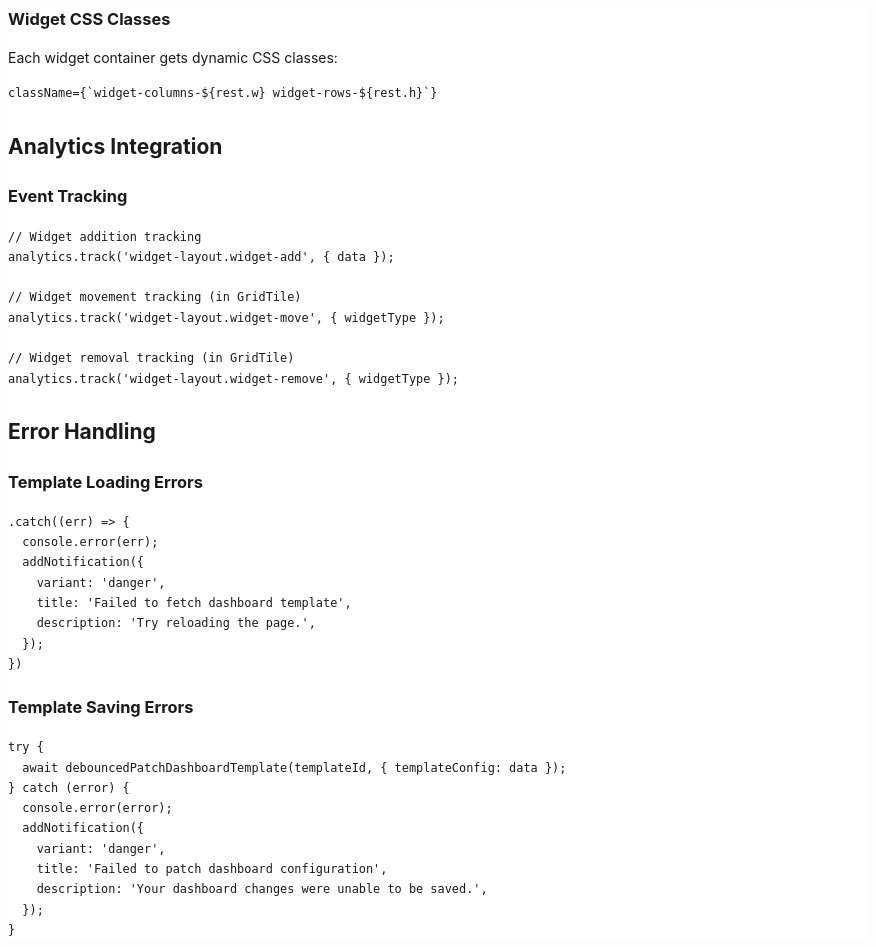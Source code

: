 ### Widget CSS Classes

Each widget container gets dynamic CSS classes:

```tsx
className={`widget-columns-${rest.w} widget-rows-${rest.h}`}
```

## Analytics Integration

### Event Tracking

```tsx
// Widget addition tracking
analytics.track('widget-layout.widget-add', { data });

// Widget movement tracking (in GridTile)
analytics.track('widget-layout.widget-move', { widgetType });

// Widget removal tracking (in GridTile)
analytics.track('widget-layout.widget-remove', { widgetType });
```

## Error Handling

### Template Loading Errors

```tsx
.catch((err) => {
  console.error(err);
  addNotification({
    variant: 'danger',
    title: 'Failed to fetch dashboard template',
    description: 'Try reloading the page.',
  });
})
```

### Template Saving Errors

```tsx
try {
  await debouncedPatchDashboardTemplate(templateId, { templateConfig: data });
} catch (error) {
  console.error(error);
  addNotification({
    variant: 'danger',
    title: 'Failed to patch dashboard configuration',
    description: 'Your dashboard changes were unable to be saved.',
  });
}
```
